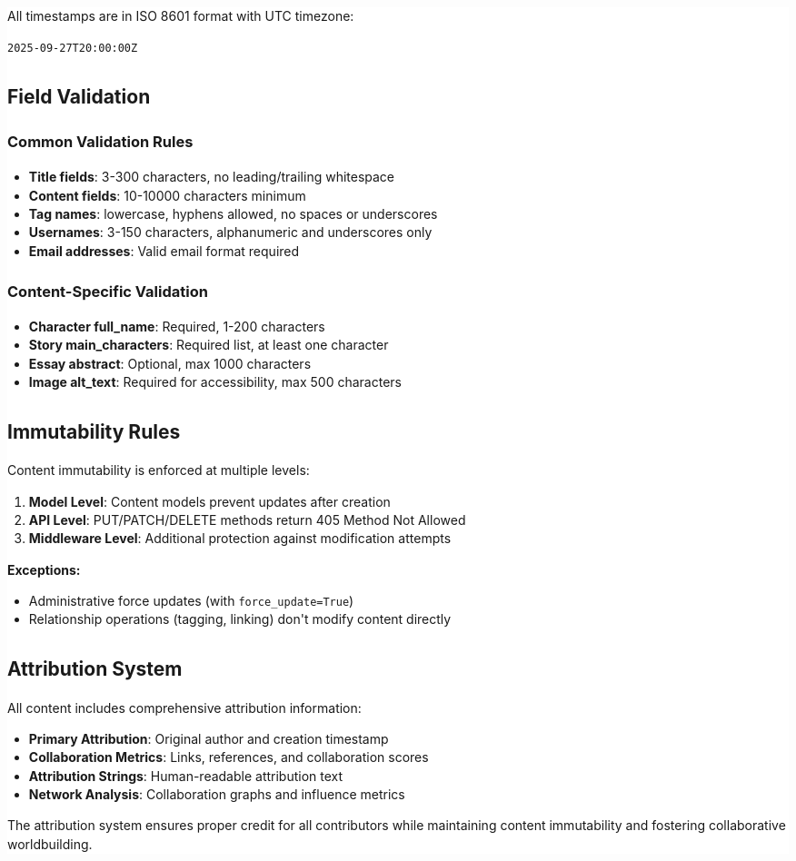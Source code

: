 All timestamps are in ISO 8601 format with UTC timezone:

```
2025-09-27T20:00:00Z
```

## Field Validation

### Common Validation Rules

- **Title fields**: 3-300 characters, no leading/trailing whitespace
- **Content fields**: 10-10000 characters minimum
- **Tag names**: lowercase, hyphens allowed, no spaces or underscores
- **Usernames**: 3-150 characters, alphanumeric and underscores only
- **Email addresses**: Valid email format required

### Content-Specific Validation

- **Character full_name**: Required, 1-200 characters
- **Story main_characters**: Required list, at least one character
- **Essay abstract**: Optional, max 1000 characters
- **Image alt_text**: Required for accessibility, max 500 characters

## Immutability Rules

Content immutability is enforced at multiple levels:

1. **Model Level**: Content models prevent updates after creation
2. **API Level**: PUT/PATCH/DELETE methods return 405 Method Not Allowed
3. **Middleware Level**: Additional protection against modification attempts

**Exceptions:**
- Administrative force updates (with `force_update=True`)
- Relationship operations (tagging, linking) don't modify content directly

## Attribution System

All content includes comprehensive attribution information:

- **Primary Attribution**: Original author and creation timestamp
- **Collaboration Metrics**: Links, references, and collaboration scores
- **Attribution Strings**: Human-readable attribution text
- **Network Analysis**: Collaboration graphs and influence metrics

The attribution system ensures proper credit for all contributors while maintaining content immutability and fostering collaborative worldbuilding.